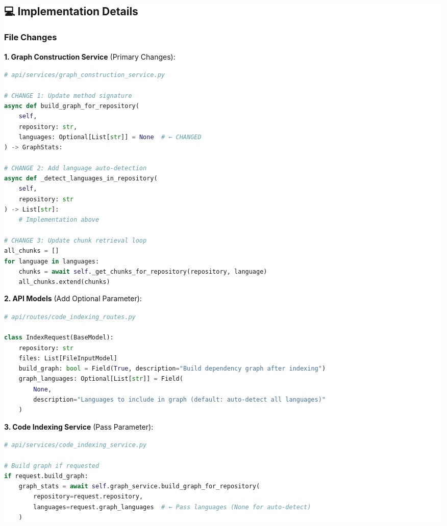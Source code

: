 
## 💻 Implementation Details

### File Changes

**1. Graph Construction Service** (Primary Changes):
```python
# api/services/graph_construction_service.py

# CHANGE 1: Update method signature
async def build_graph_for_repository(
    self,
    repository: str,
    languages: Optional[List[str]] = None  # ← CHANGED
) -> GraphStats:

# CHANGE 2: Add language auto-detection
async def _detect_languages_in_repository(
    self,
    repository: str
) -> List[str]:
    # Implementation above

# CHANGE 3: Update chunk retrieval loop
all_chunks = []
for language in languages:
    chunks = await self._get_chunks_for_repository(repository, language)
    all_chunks.extend(chunks)
```

**2. API Models** (Add Optional Parameter):
```python
# api/routes/code_indexing_routes.py

class IndexRequest(BaseModel):
    repository: str
    files: List[FileInputModel]
    build_graph: bool = Field(True, description="Build dependency graph after indexing")
    graph_languages: Optional[List[str]] = Field(
        None,
        description="Languages to include in graph (default: auto-detect all languages)"
    )
```

**3. Code Indexing Service** (Pass Parameter):
```python
# api/services/code_indexing_service.py

# Build graph if requested
if request.build_graph:
    graph_stats = await self.graph_service.build_graph_for_repository(
        repository=request.repository,
        languages=request.graph_languages  # ← Pass languages (None for auto-detect)
    )
```
